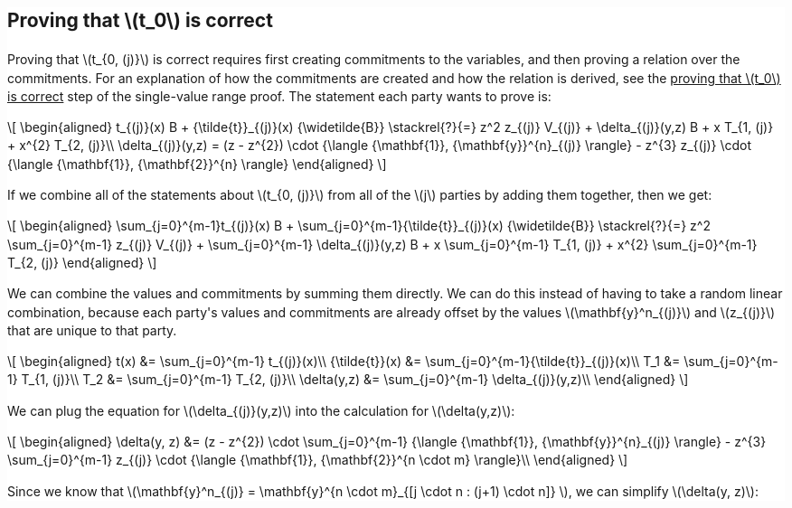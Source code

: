 Proving that \\(t_0\\) is correct
---------------------------------

Proving that \\(t\_{0, (j)}\\) is correct requires first creating commitments to the variables, and then proving a relation over the commitments. For an explanation of how the commitments are created and how the relation is derived, see the [proving that \\(t_0\\) is correct](index.html#proving-that-t_0-is-correct) step of the single-value range proof. The statement each party wants to prove is:

\\[
\begin{aligned}
  t\_{(j)}(x) B + {\tilde{t}}\_{(j)}(x) {\widetilde{B}} \stackrel{?}{=} z^2 z\_{(j)} V_{(j)} + \delta\_{(j)}(y,z) B + x T\_{1, (j)} + x^{2} T\_{2, (j)}\\\\
  \delta\_{(j)}(y,z) = (z - z^{2}) \cdot {\langle {\mathbf{1}}, {\mathbf{y}}^{n}\_{(j)} \rangle} - z^{3} z\_{(j)} \cdot {\langle {\mathbf{1}}, {\mathbf{2}}^{n} \rangle}
\end{aligned}
\\]

If we combine all of the statements about \\(t\_{0, (j)}\\) from all of the \\(j\\) parties by adding them together, then we get:

\\[
\begin{aligned}
  \sum_{j=0}^{m-1}t_{(j)}(x) B + \sum_{j=0}^{m-1}{\tilde{t}}\_{(j)}(x) {\widetilde{B}} \stackrel{?}{=} z^2 \sum_{j=0}^{m-1} z_{(j)} V_{(j)} + \sum_{j=0}^{m-1} \delta_{(j)}(y,z) B + x \sum_{j=0}^{m-1} T\_{1, (j)} + x^{2} \sum_{j=0}^{m-1} T\_{2, (j)}
\end{aligned}
\\]

We can combine the values and commitments by summing them directly. We can do this instead of having to take a random linear combination, because each party's values and commitments are already offset by the values \\(\mathbf{y}^n\_{(j)}\\) and \\(z_{(j)}\\) that are unique to that party.

\\[
\begin{aligned}
  t(x) &= \sum_{j=0}^{m-1} t\_{(j)}(x)\\\\
  {\tilde{t}}(x) &= \sum_{j=0}^{m-1}{\tilde{t}}\_{(j)}(x)\\\\
  T_1 &= \sum_{j=0}^{m-1} T_{1, (j)}\\\\
  T_2 &= \sum_{j=0}^{m-1} T_{2, (j)}\\\\
  \delta(y,z) &= \sum_{j=0}^{m-1} \delta\_{(j)}(y,z)\\\\
\end{aligned}
\\]

We can plug the equation for \\(\delta_{(j)}(y,z)\\) into the calculation for \\(\delta(y,z)\\):

\\[
\begin{aligned}
  \delta(y, z) &= (z - z^{2}) \cdot \sum_{j=0}^{m-1} {\langle {\mathbf{1}}, {\mathbf{y}}^{n}\_{(j)} \rangle} - z^{3} \sum_{j=0}^{m-1} z\_{(j)} \cdot {\langle {\mathbf{1}}, {\mathbf{2}}^{n \cdot m} \rangle}\\\\
\end{aligned}
\\]

Since we know that \\(\mathbf{y}^n\_{(j)} = \mathbf{y}^{n \cdot m}\_{[j \cdot n : (j+1) \cdot n]} \\), we can simplify \\(\delta(y, z)\\):


[^1]: Generally, condition \\(x=0 \vee y=0\\) can be expressed as \\(x \cdot y = 0\\),
[^2]: This is because the polynomial in terms of \\(y\\) is zero at every point
[^3]: The blinding factor is synthetic in the sense that it is
[bulletproofs_paper]: https://eprint.iacr.org/2017/1066.pdf